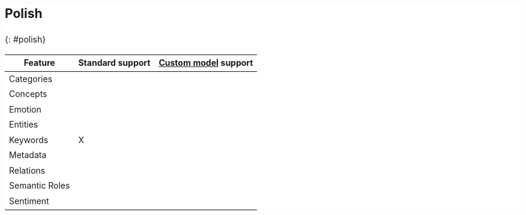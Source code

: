 ## Polish
{: #polish}

<table>
  <thead>
    <tr>
      <th>
        Feature
      </th>
      <th>
        Standard support
      </th>
      <th>
        <a href="/docs/natural-language-understanding?topic=natural-language-understanding-customizing">Custom model</a> support
      </th>
    </tr>
  </thead>
  <tbody>
    <tr>
      <td>Categories</td>
      <td></td>
      <td></td>
    </tr>
    <tr>
      <td>Concepts</td>
      <td></td>
      <td></td>
    </tr>
    <tr>
      <td>Emotion</td>
      <td></td>
      <td></td>
    </tr>
    <tr>
      <td>Entities</td>
      <td></td>
      <td></td>
    </tr>
    <tr>
      <td>Keywords</td>
      <td>X</td>
      <td></td>
    </tr>
    <tr>
      <td>Metadata</td>
      <td></td>
      <td></td>
    </tr>
    <tr>
      <td>Relations</td>
      <td></td>
      <td></td>
    </tr>
    <tr>
      <td>Semantic Roles</td>
      <td></td>
      <td></td>
    </tr>
    <tr>
      <td>Sentiment</td>
      <td></td>
      <td></td>